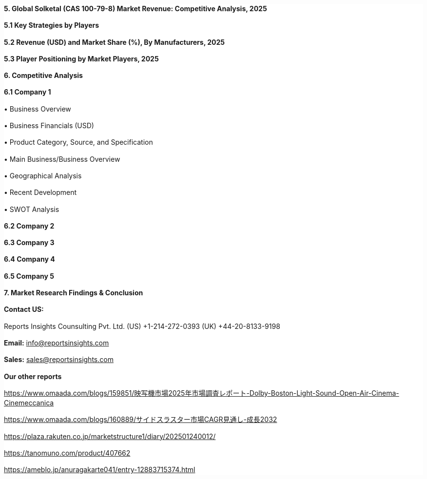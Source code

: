<strong>5. Global Solketal (CAS 100-79-8) Market Revenue: Competitive Analysis, 2025</strong>

<strong>5.1 Key Strategies by Players</strong>

<strong>5.2 Revenue (USD) and Market Share (%), By Manufacturers, 2025</strong>

<strong>5.3 Player Positioning by Market Players, 2025</strong>

<strong>6. Competitive Analysis</strong>

<strong>6.1 Company 1</strong>

• Business Overview

• Business Financials (USD)

• Product Category, Source, and Specification

• Main Business/Business Overview

• Geographical Analysis

• Recent Development

• SWOT Analysis

<strong>6.2 Company 2</strong>

<strong>6.3 Company 3</strong>

<strong>6.4 Company 4</strong>

<strong>6.5 Company 5</strong>

<strong>7. Market Research Findings &amp; Conclusion</strong>

<strong>Contact US:</strong>

Reports Insights Counsulting Pvt. Ltd.
(US) +1-214-272-0393
(UK) +44-20-8133-9198
<p class=""""><b>Email:</b> <a href=mailto:info@reportsinsights.com>info@reportsinsights.com</a></p>
<p class=""""><b>Sales:</b> <a href=mailto:sales@reportsinsights.com>sales@reportsinsights.com</a></p>

<strong>Our other reports</strong>

<a href=https://www.omaada.com/blogs/159851/映写機市場2025年市場調査レポート-Dolby-Boston-Light-Sound-Open-Air-Cinema-Cinemeccanica>https://www.omaada.com/blogs/159851/映写機市場2025年市場調査レポート-Dolby-Boston-Light-Sound-Open-Air-Cinema-Cinemeccanica</a>

<a href=https://www.omaada.com/blogs/160889/サイドスラスター市場CAGR見通し-成長2032>https://www.omaada.com/blogs/160889/サイドスラスター市場CAGR見通し-成長2032</a>

<a href=https://plaza.rakuten.co.jp/marketstructure1/diary/202501240012/>https://plaza.rakuten.co.jp/marketstructure1/diary/202501240012/</a>

<a href=https://tanomuno.com/product/407662>https://tanomuno.com/product/407662</a>

<a href=https://ameblo.jp/anuragakarte041/entry-12883715374.html>https://ameblo.jp/anuragakarte041/entry-12883715374.html</a>
